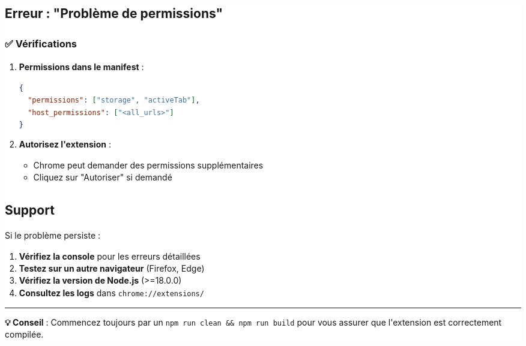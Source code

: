 ## Erreur : "Problème de permissions"

### ✅ Vérifications

1. **Permissions dans le manifest** :

   ```json
   {
     "permissions": ["storage", "activeTab"],
     "host_permissions": ["<all_urls>"]
   }
   ```

2. **Autorisez l'extension** :
   - Chrome peut demander des permissions supplémentaires
   - Cliquez sur "Autoriser" si demandé

## Support

Si le problème persiste :

1. **Vérifiez la console** pour les erreurs détaillées
2. **Testez sur un autre navigateur** (Firefox, Edge)
3. **Vérifiez la version de Node.js** (>=18.0.0)
4. **Consultez les logs** dans `chrome://extensions/`

---

**💡 Conseil** : Commencez toujours par un `npm run clean && npm run build` pour vous assurer que l'extension est correctement compilée.
